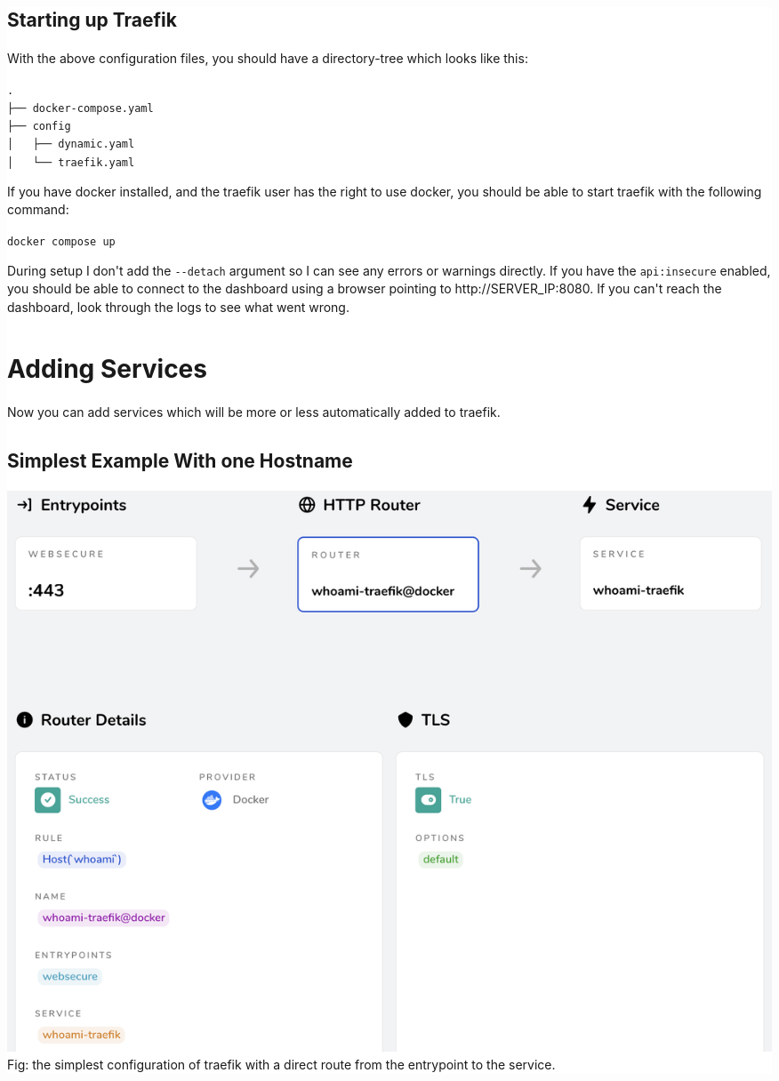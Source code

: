## Starting up Traefik

With the above configuration files, you should have a directory-tree which looks like this:

```
.
├── docker-compose.yaml
├── config
│   ├── dynamic.yaml
│   └── traefik.yaml
```

If you have docker installed, and the traefik user has the right to use docker, you should be able to start traefik with the following command:

```bash
docker compose up
```

During setup I don't add the `--detach` argument so I can see any errors or warnings directly. If you have the `api:insecure` enabled, you should be able to connect to the dashboard using a browser pointing to http://SERVER_IP:8080. If you can't reach the dashboard, look through the logs to see what went wrong.

# Adding Services

Now you can add services which will be more or less automatically added to traefik.

## Simplest Example With one Hostname

![Simplest traefik router](./traefik-simple.png)
Fig: the simplest configuration of traefik with a direct route from the entrypoint to the service.
